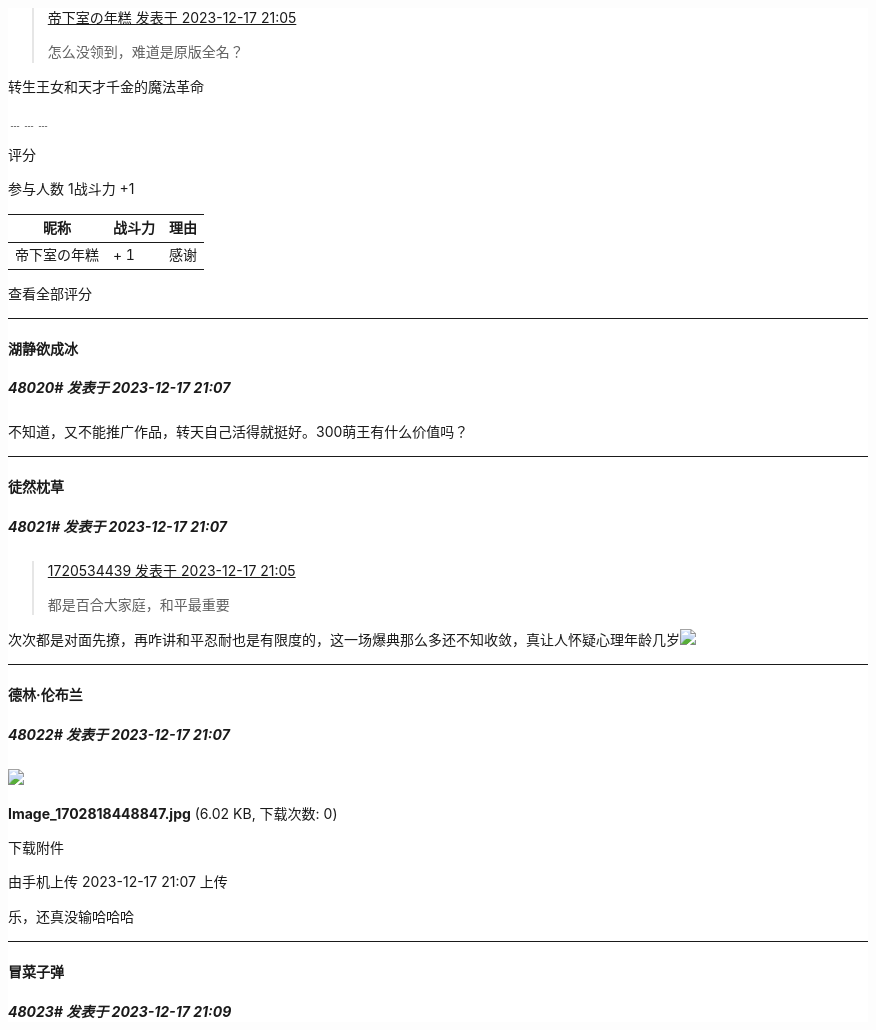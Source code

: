 <blockquote><a href="httphttps://bbs.saraba1st.com/2b/forum.php?mod=redirect&amp;goto=findpost&amp;pid=63358144&amp;ptid=2157296" target="_blank">帝下室の年糕 发表于 2023-12-17 21:05</a>

怎么没领到，难道是原版全名？</blockquote>
转生王女和天才千金的魔法革命

﹍﹍﹍

评分

 参与人数 1战斗力 +1

|昵称|战斗力|理由|
|----|---|---|
| 帝下室の年糕| + 1|感谢|

查看全部评分

*****

####  湖静欲成冰  
##### 48020#       发表于 2023-12-17 21:07

不知道，又不能推广作品，转天自己活得就挺好。300萌王有什么价值吗？

*****

####  徒然枕草  
##### 48021#       发表于 2023-12-17 21:07

<blockquote><a href="httphttps://bbs.saraba1st.com/2b/forum.php?mod=redirect&amp;goto=findpost&amp;pid=63358143&amp;ptid=2157296" target="_blank">1720534439 发表于 2023-12-17 21:05</a>

都是百合大家庭，和平最重要</blockquote>
次次都是对面先撩，再咋讲和平忍耐也是有限度的，这一场爆典那么多还不知收敛，真让人怀疑心理年龄几岁<img src="https://static.saraba1st.com/image/smiley/face2017/067.png" referrerpolicy="no-referrer">

*****

####  德林·伦布兰  
##### 48022#       发表于 2023-12-17 21:07

<img src="https://img.saraba1st.com/forum/202312/17/210747sbgzgzhcjjxghlbh.jpg" referrerpolicy="no-referrer">

<strong>Image_1702818448847.jpg</strong> (6.02 KB, 下载次数: 0)

下载附件

由手机上传
2023-12-17 21:07 上传

乐，还真没输哈哈哈

*****

####  冒菜子弹  
##### 48023#       发表于 2023-12-17 21:09
